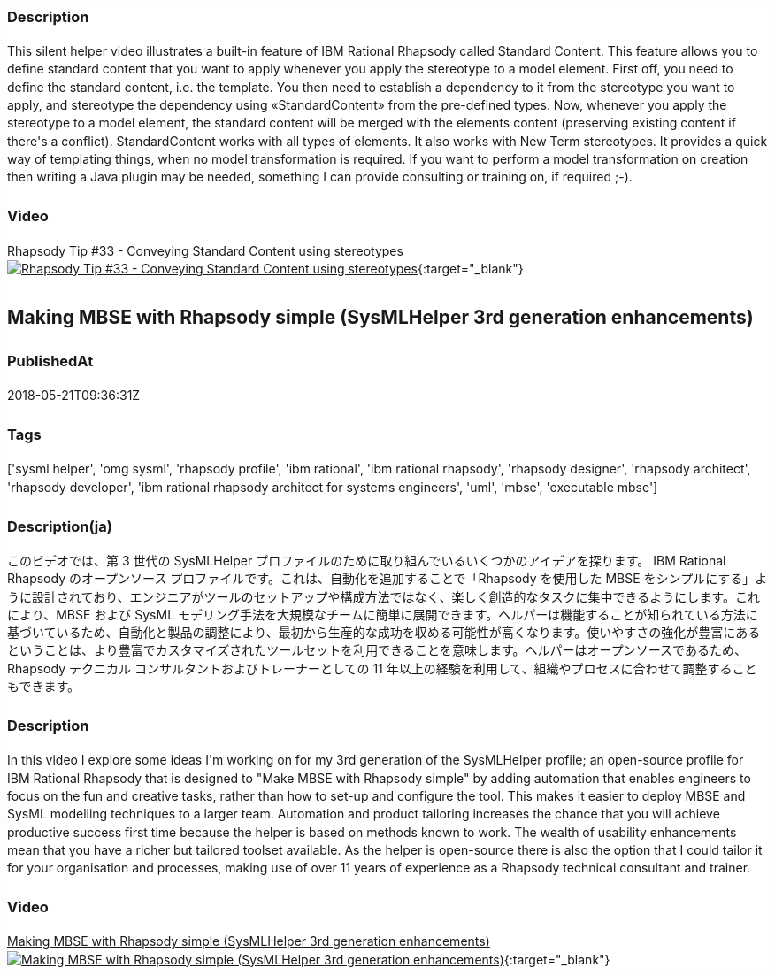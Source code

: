 ### Description
This silent helper video illustrates a built-in feature of IBM Rational Rhapsody called Standard Content. This feature allows you to define standard content that you want to apply whenever you apply the stereotype to a model element. First off, you need to define the standard content, i.e. the template. You then need to establish a dependency to it from the stereotype you want to apply, and stereotype the dependency using «StandardContent» from the pre-defined types. Now, whenever you apply the stereotype to a model element, the standard content will be merged with the elements content (preserving existing content if there's a conflict). StandardContent works with all types of elements. It also works with New Term stereotypes. It provides a quick way of templating things, when no model transformation is required. If you want to perform a model transformation on creation then writing a Java plugin may be needed, something I can provide consulting or training on, if required ;-).

### Video
[Rhapsody Tip #33 - Conveying Standard Content using stereotypes](https://youtu.be/gUkHsrHXCDA)
[![Rhapsody Tip #33 - Conveying Standard Content using stereotypes](https://i.ytimg.com/vi/gUkHsrHXCDA/mqdefault.jpg)](https://youtu.be/gUkHsrHXCDA){:target="_blank"}


## Making MBSE with Rhapsody simple (SysMLHelper 3rd generation enhancements)

### PublishedAt
2018-05-21T09:36:31Z

### Tags
['sysml helper', 'omg sysml', 'rhapsody profile', 'ibm rational', 'ibm rational rhapsody', 'rhapsody designer', 'rhapsody architect', 'rhapsody developer', 'ibm rational rhapsody architect for systems engineers', 'uml', 'mbse', 'executable mbse']

### Description(ja)
このビデオでは、第 3 世代の SysMLHelper プロファイルのために取り組んでいるいくつかのアイデアを探ります。 IBM Rational Rhapsody のオープンソース プロファイルです。これは、自動化を追加することで「Rhapsody を使用した MBSE をシンプルにする」ように設計されており、エンジニアがツールのセットアップや構成方法ではなく、楽しく創造的なタスクに集中できるようにします。これにより、MBSE および SysML モデリング手法を大規模なチームに簡単に展開できます。ヘルパーは機能することが知られている方法に基づいているため、自動化と製品の調整により、最初から生産的な成功を収める可能性が高くなります。使いやすさの強化が豊富にあるということは、より豊富でカスタマイズされたツールセットを利用できることを意味します。ヘルパーはオープンソースであるため、Rhapsody テクニカル コンサルタントおよびトレーナーとしての 11 年以上の経験を利用して、組織やプロセスに合わせて調整することもできます。

### Description
In this video I explore some ideas I'm working on for my 3rd generation of the SysMLHelper profile; an open-source profile for IBM Rational Rhapsody that is designed to "Make MBSE with Rhapsody simple" by adding automation that enables engineers to focus on the fun and creative tasks, rather than how to set-up and configure the tool. This makes it easier to deploy MBSE and SysML modelling techniques to a larger team. Automation and product tailoring increases the chance that you will achieve productive success first time because the helper is based on methods known to work. The wealth of usability enhancements mean that you have a richer but tailored toolset available. As the helper is open-source there is also the option that I could tailor it for your organisation and processes, making use of over 11 years of experience as a Rhapsody technical consultant and trainer.

### Video
[Making MBSE with Rhapsody simple (SysMLHelper 3rd generation enhancements)](https://youtu.be/aC5pciGVPjI)
[![Making MBSE with Rhapsody simple (SysMLHelper 3rd generation enhancements)](https://i.ytimg.com/vi/aC5pciGVPjI/mqdefault.jpg)](https://youtu.be/aC5pciGVPjI){:target="_blank"}
